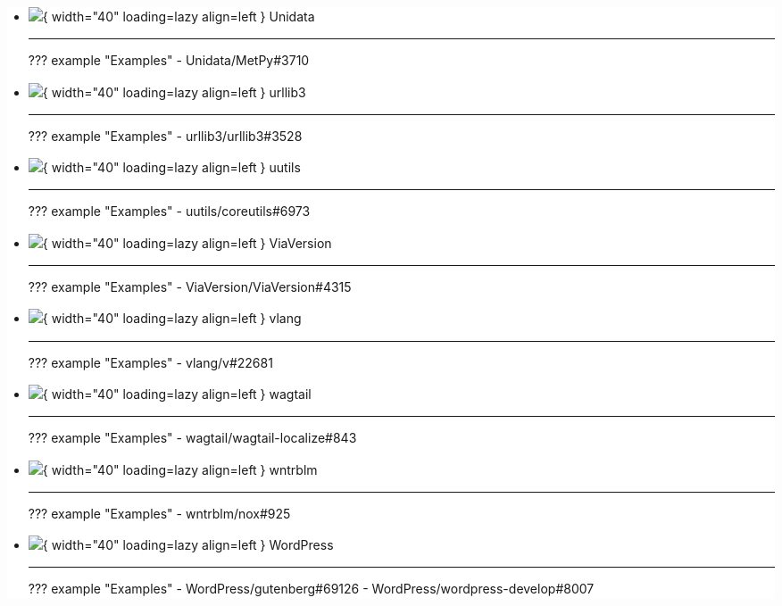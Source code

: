 
-   ![](https://github.com/Unidata.png?size=40){ width="40" loading=lazy align=left } Unidata

    ---

    ??? example "Examples"
        - Unidata/MetPy#3710


-   ![](https://github.com/urllib3.png?size=40){ width="40" loading=lazy align=left } urllib3

    ---

    ??? example "Examples"
        - urllib3/urllib3#3528


-   ![](https://github.com/uutils.png?size=40){ width="40" loading=lazy align=left } uutils

    ---

    ??? example "Examples"
        - uutils/coreutils#6973


-   ![](https://github.com/ViaVersion.png?size=40){ width="40" loading=lazy align=left } ViaVersion

    ---

    ??? example "Examples"
        - ViaVersion/ViaVersion#4315


-   ![](https://github.com/vlang.png?size=40){ width="40" loading=lazy align=left } vlang

    ---

    ??? example "Examples"
        - vlang/v#22681


-   ![](https://github.com/wagtail.png?size=40){ width="40" loading=lazy align=left } wagtail

    ---

    ??? example "Examples"
        - wagtail/wagtail-localize#843


-   ![](https://github.com/wntrblm.png?size=40){ width="40" loading=lazy align=left } wntrblm

    ---

    ??? example "Examples"
        - wntrblm/nox#925


-   ![](https://github.com/WordPress.png?size=40){ width="40" loading=lazy align=left } WordPress

    ---

    ??? example "Examples"
        - WordPress/gutenberg#69126
        - WordPress/wordpress-develop#8007
